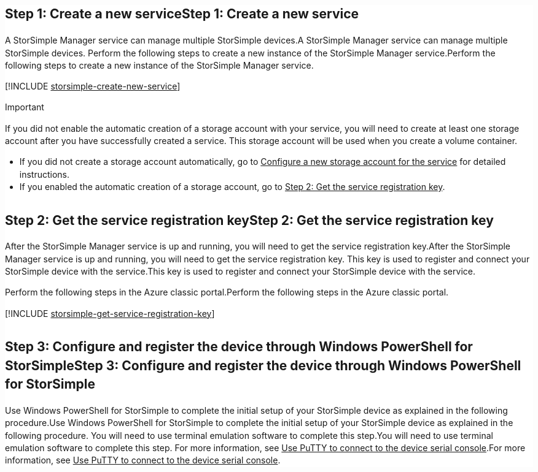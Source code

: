 ## <a name="step-1-create-a-new-service"></a><span data-ttu-id="19803-274">Step 1: Create a new service</span><span class="sxs-lookup"><span data-stu-id="19803-274">Step 1: Create a new service</span></span>
<span data-ttu-id="19803-275">A StorSimple Manager service can manage multiple StorSimple devices.</span><span class="sxs-lookup"><span data-stu-id="19803-275">A StorSimple Manager service can manage multiple StorSimple devices.</span></span> <span data-ttu-id="19803-276">Perform the following steps to create a new instance of the StorSimple Manager service.</span><span class="sxs-lookup"><span data-stu-id="19803-276">Perform the following steps to create a new instance of the StorSimple Manager service.</span></span>

[!INCLUDE [storsimple-create-new-service](../../includes/storsimple-create-new-service.md)]

> [!IMPORTANT]
> If you did not enable the automatic creation of a storage account with your service, you will need to create at least one storage account after you have successfully created a service. This storage account will be used when you create a volume container.
> 
> * If you did not create a storage account automatically, go to [Configure a new storage account for the service](#configure-a-new-storage-account-for-the-service) for detailed instructions.
> * If you enabled the automatic creation of a storage account, go to [Step 2: Get the service registration key](#step-2-get-the-service-registration-key).
> 
> 

## <a name="step-2-get-the-service-registration-key"></a><span data-ttu-id="19803-281">Step 2: Get the service registration key</span><span class="sxs-lookup"><span data-stu-id="19803-281">Step 2: Get the service registration key</span></span>
<span data-ttu-id="19803-282">After the StorSimple Manager service is up and running, you will need to get the service registration key.</span><span class="sxs-lookup"><span data-stu-id="19803-282">After the StorSimple Manager service is up and running, you will need to get the service registration key.</span></span> <span data-ttu-id="19803-283">This key is used to register and connect your StorSimple device with the service.</span><span class="sxs-lookup"><span data-stu-id="19803-283">This key is used to register and connect your StorSimple device with the service.</span></span>

<span data-ttu-id="19803-284">Perform the following steps in the Azure classic portal.</span><span class="sxs-lookup"><span data-stu-id="19803-284">Perform the following steps in the Azure classic portal.</span></span>

[!INCLUDE [storsimple-get-service-registration-key](../../includes/storsimple-get-service-registration-key.md)]

## <a name="step-3-configure-and-register-the-device-through-windows-powershell-for-storsimple"></a><span data-ttu-id="19803-285">Step 3: Configure and register the device through Windows PowerShell for StorSimple</span><span class="sxs-lookup"><span data-stu-id="19803-285">Step 3: Configure and register the device through Windows PowerShell for StorSimple</span></span>
<span data-ttu-id="19803-286">Use Windows PowerShell for StorSimple to complete the initial setup of your StorSimple device as explained in the following procedure.</span><span class="sxs-lookup"><span data-stu-id="19803-286">Use Windows PowerShell for StorSimple to complete the initial setup of your StorSimple device as explained in the following procedure.</span></span> <span data-ttu-id="19803-287">You will need to use terminal emulation software to complete this step.</span><span class="sxs-lookup"><span data-stu-id="19803-287">You will need to use terminal emulation software to complete this step.</span></span> <span data-ttu-id="19803-288">For more information, see [Use PuTTY to connect to the device serial console](#use-putty-to-connect-to-the-device-serial-console).</span><span class="sxs-lookup"><span data-stu-id="19803-288">For more information, see [Use PuTTY to connect to the device serial console](#use-putty-to-connect-to-the-device-serial-console).</span></span>
